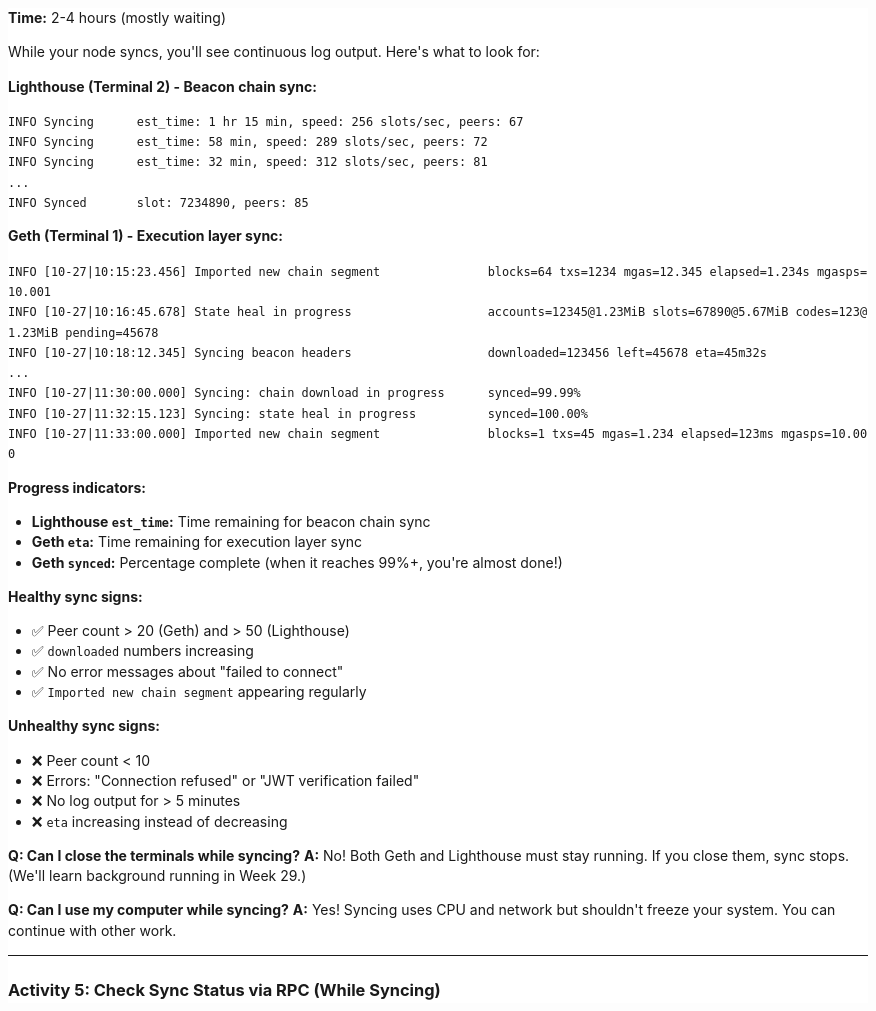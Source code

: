 **Time:** 2-4 hours (mostly waiting)

While your node syncs, you'll see continuous log output. Here's what to look for:

**Lighthouse (Terminal 2) - Beacon chain sync:**
```
INFO Syncing      est_time: 1 hr 15 min, speed: 256 slots/sec, peers: 67
INFO Syncing      est_time: 58 min, speed: 289 slots/sec, peers: 72
INFO Syncing      est_time: 32 min, speed: 312 slots/sec, peers: 81
...
INFO Synced       slot: 7234890, peers: 85
```

**Geth (Terminal 1) - Execution layer sync:**
```
INFO [10-27|10:15:23.456] Imported new chain segment               blocks=64 txs=1234 mgas=12.345 elapsed=1.234s mgasps=10.001
INFO [10-27|10:16:45.678] State heal in progress                   accounts=12345@1.23MiB slots=67890@5.67MiB codes=123@1.23MiB pending=45678
INFO [10-27|10:18:12.345] Syncing beacon headers                   downloaded=123456 left=45678 eta=45m32s
...
INFO [10-27|11:30:00.000] Syncing: chain download in progress      synced=99.99%
INFO [10-27|11:32:15.123] Syncing: state heal in progress          synced=100.00%
INFO [10-27|11:33:00.000] Imported new chain segment               blocks=1 txs=45 mgas=1.234 elapsed=123ms mgasps=10.000
```

**Progress indicators:**
- **Lighthouse `est_time`:** Time remaining for beacon chain sync
- **Geth `eta`:** Time remaining for execution layer sync
- **Geth `synced`:** Percentage complete (when it reaches 99%+, you're almost done!)

**Healthy sync signs:**
- ✅ Peer count > 20 (Geth) and > 50 (Lighthouse)
- ✅ `downloaded` numbers increasing
- ✅ No error messages about "failed to connect"
- ✅ `Imported new chain segment` appearing regularly

**Unhealthy sync signs:**
- ❌ Peer count < 10
- ❌ Errors: "Connection refused" or "JWT verification failed"
- ❌ No log output for > 5 minutes
- ❌ `eta` increasing instead of decreasing

**Q: Can I close the terminals while syncing?**
**A:** No! Both Geth and Lighthouse must stay running. If you close them, sync stops. (We'll learn background running in Week 29.)

**Q: Can I use my computer while syncing?**
**A:** Yes! Syncing uses CPU and network but shouldn't freeze your system. You can continue with other work.

---

### Activity 5: Check Sync Status via RPC (While Syncing)
